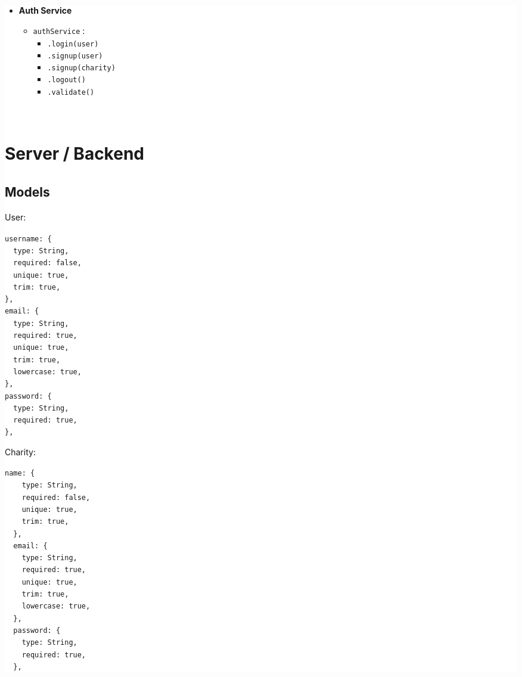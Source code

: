 - **Auth Service**

  - `authService` :
    - `.login(user)`
    - `.signup(user)`
    - `.signup(charity)`
    - `.logout()`
    - `.validate()`



<br>


# Server / Backend


## Models

User:

    username: {
      type: String,
      required: false,
      unique: true,
      trim: true,
    },
    email: {
      type: String,
      required: true,
      unique: true,
      trim: true,
      lowercase: true,
    },
    password: {
      type: String,
      required: true,
    },
	

      

      
Charity:
 
    name: {
        type: String,
        required: false,
        unique: true,
        trim: true,
      },
      email: {
        type: String,
        required: true,
        unique: true,
        trim: true,
        lowercase: true,
      },
      password: {
        type: String,
        required: true,
      },
      